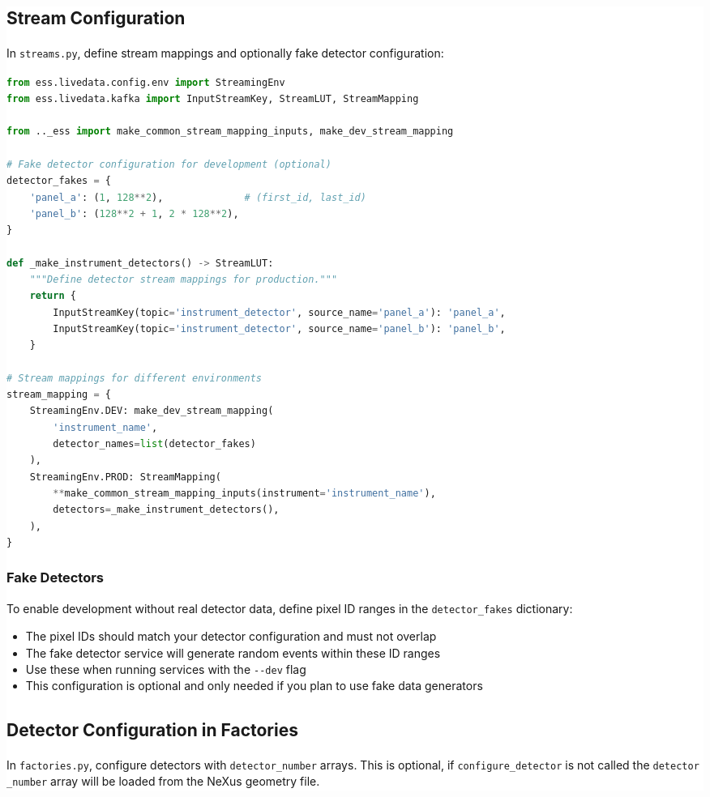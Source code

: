 ## Stream Configuration

In `streams.py`, define stream mappings and optionally fake detector configuration:

```python
from ess.livedata.config.env import StreamingEnv
from ess.livedata.kafka import InputStreamKey, StreamLUT, StreamMapping

from .._ess import make_common_stream_mapping_inputs, make_dev_stream_mapping

# Fake detector configuration for development (optional)
detector_fakes = {
    'panel_a': (1, 128**2),              # (first_id, last_id)
    'panel_b': (128**2 + 1, 2 * 128**2),
}

def _make_instrument_detectors() -> StreamLUT:
    """Define detector stream mappings for production."""
    return {
        InputStreamKey(topic='instrument_detector', source_name='panel_a'): 'panel_a',
        InputStreamKey(topic='instrument_detector', source_name='panel_b'): 'panel_b',
    }

# Stream mappings for different environments
stream_mapping = {
    StreamingEnv.DEV: make_dev_stream_mapping(
        'instrument_name',
        detector_names=list(detector_fakes)
    ),
    StreamingEnv.PROD: StreamMapping(
        **make_common_stream_mapping_inputs(instrument='instrument_name'),
        detectors=_make_instrument_detectors(),
    ),
}
```

### Fake Detectors

To enable development without real detector data, define pixel ID ranges in the `detector_fakes` dictionary:

- The pixel IDs should match your detector configuration and must not overlap
- The fake detector service will generate random events within these ID ranges
- Use these when running services with the `--dev` flag
- This configuration is optional and only needed if you plan to use fake data generators

## Detector Configuration in Factories

In `factories.py`, configure detectors with `detector_number` arrays.
This is optional, if `configure_detector` is not called the `detector_number` array will be loaded from the NeXus geometry file.
